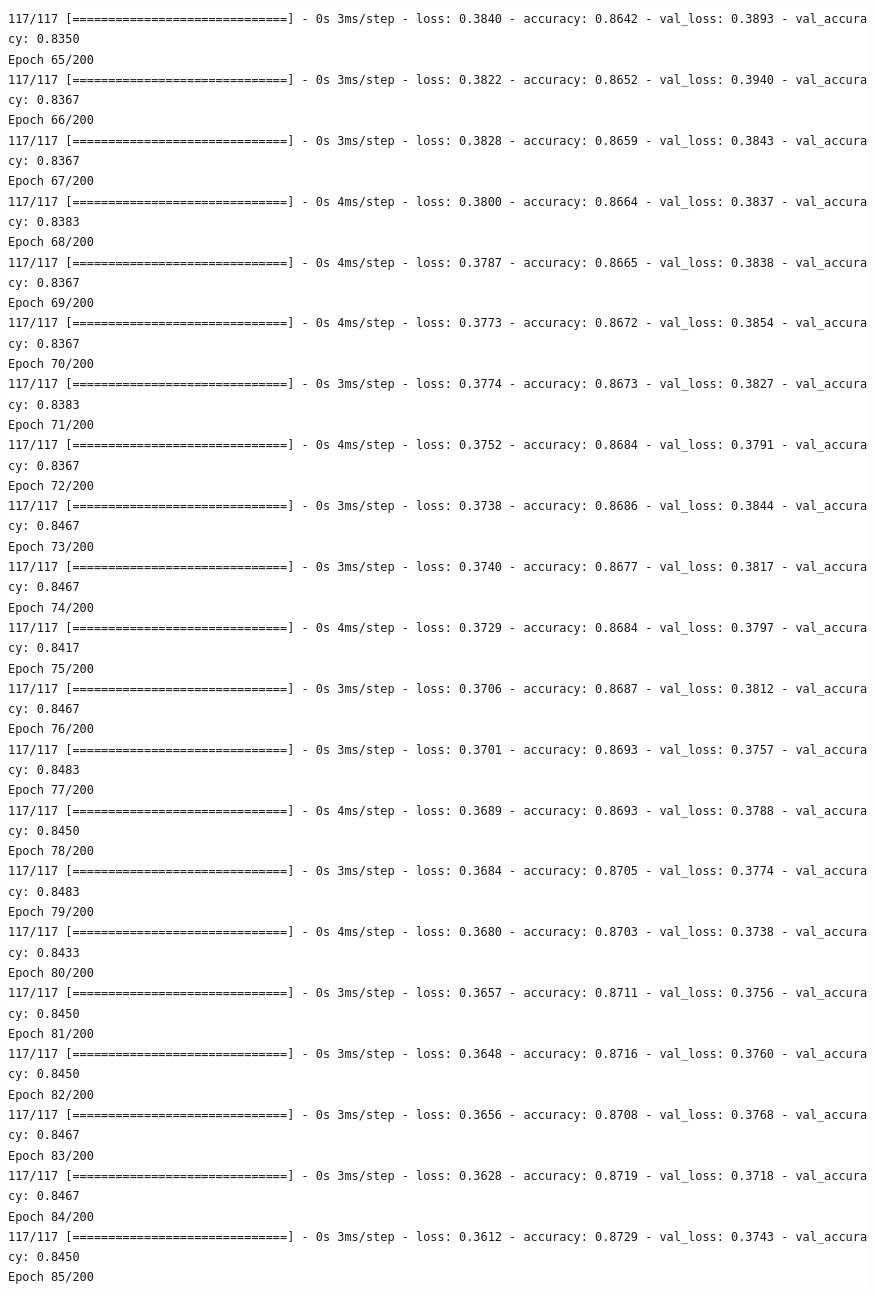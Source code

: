     117/117 [==============================] - 0s 3ms/step - loss: 0.3840 - accuracy: 0.8642 - val_loss: 0.3893 - val_accuracy: 0.8350
    Epoch 65/200
    117/117 [==============================] - 0s 3ms/step - loss: 0.3822 - accuracy: 0.8652 - val_loss: 0.3940 - val_accuracy: 0.8367
    Epoch 66/200
    117/117 [==============================] - 0s 3ms/step - loss: 0.3828 - accuracy: 0.8659 - val_loss: 0.3843 - val_accuracy: 0.8367
    Epoch 67/200
    117/117 [==============================] - 0s 4ms/step - loss: 0.3800 - accuracy: 0.8664 - val_loss: 0.3837 - val_accuracy: 0.8383
    Epoch 68/200
    117/117 [==============================] - 0s 4ms/step - loss: 0.3787 - accuracy: 0.8665 - val_loss: 0.3838 - val_accuracy: 0.8367
    Epoch 69/200
    117/117 [==============================] - 0s 4ms/step - loss: 0.3773 - accuracy: 0.8672 - val_loss: 0.3854 - val_accuracy: 0.8367
    Epoch 70/200
    117/117 [==============================] - 0s 3ms/step - loss: 0.3774 - accuracy: 0.8673 - val_loss: 0.3827 - val_accuracy: 0.8383
    Epoch 71/200
    117/117 [==============================] - 0s 4ms/step - loss: 0.3752 - accuracy: 0.8684 - val_loss: 0.3791 - val_accuracy: 0.8367
    Epoch 72/200
    117/117 [==============================] - 0s 3ms/step - loss: 0.3738 - accuracy: 0.8686 - val_loss: 0.3844 - val_accuracy: 0.8467
    Epoch 73/200
    117/117 [==============================] - 0s 3ms/step - loss: 0.3740 - accuracy: 0.8677 - val_loss: 0.3817 - val_accuracy: 0.8467
    Epoch 74/200
    117/117 [==============================] - 0s 4ms/step - loss: 0.3729 - accuracy: 0.8684 - val_loss: 0.3797 - val_accuracy: 0.8417
    Epoch 75/200
    117/117 [==============================] - 0s 3ms/step - loss: 0.3706 - accuracy: 0.8687 - val_loss: 0.3812 - val_accuracy: 0.8467
    Epoch 76/200
    117/117 [==============================] - 0s 3ms/step - loss: 0.3701 - accuracy: 0.8693 - val_loss: 0.3757 - val_accuracy: 0.8483
    Epoch 77/200
    117/117 [==============================] - 0s 4ms/step - loss: 0.3689 - accuracy: 0.8693 - val_loss: 0.3788 - val_accuracy: 0.8450
    Epoch 78/200
    117/117 [==============================] - 0s 3ms/step - loss: 0.3684 - accuracy: 0.8705 - val_loss: 0.3774 - val_accuracy: 0.8483
    Epoch 79/200
    117/117 [==============================] - 0s 4ms/step - loss: 0.3680 - accuracy: 0.8703 - val_loss: 0.3738 - val_accuracy: 0.8433
    Epoch 80/200
    117/117 [==============================] - 0s 3ms/step - loss: 0.3657 - accuracy: 0.8711 - val_loss: 0.3756 - val_accuracy: 0.8450
    Epoch 81/200
    117/117 [==============================] - 0s 3ms/step - loss: 0.3648 - accuracy: 0.8716 - val_loss: 0.3760 - val_accuracy: 0.8450
    Epoch 82/200
    117/117 [==============================] - 0s 3ms/step - loss: 0.3656 - accuracy: 0.8708 - val_loss: 0.3768 - val_accuracy: 0.8467
    Epoch 83/200
    117/117 [==============================] - 0s 3ms/step - loss: 0.3628 - accuracy: 0.8719 - val_loss: 0.3718 - val_accuracy: 0.8467
    Epoch 84/200
    117/117 [==============================] - 0s 3ms/step - loss: 0.3612 - accuracy: 0.8729 - val_loss: 0.3743 - val_accuracy: 0.8450
    Epoch 85/200